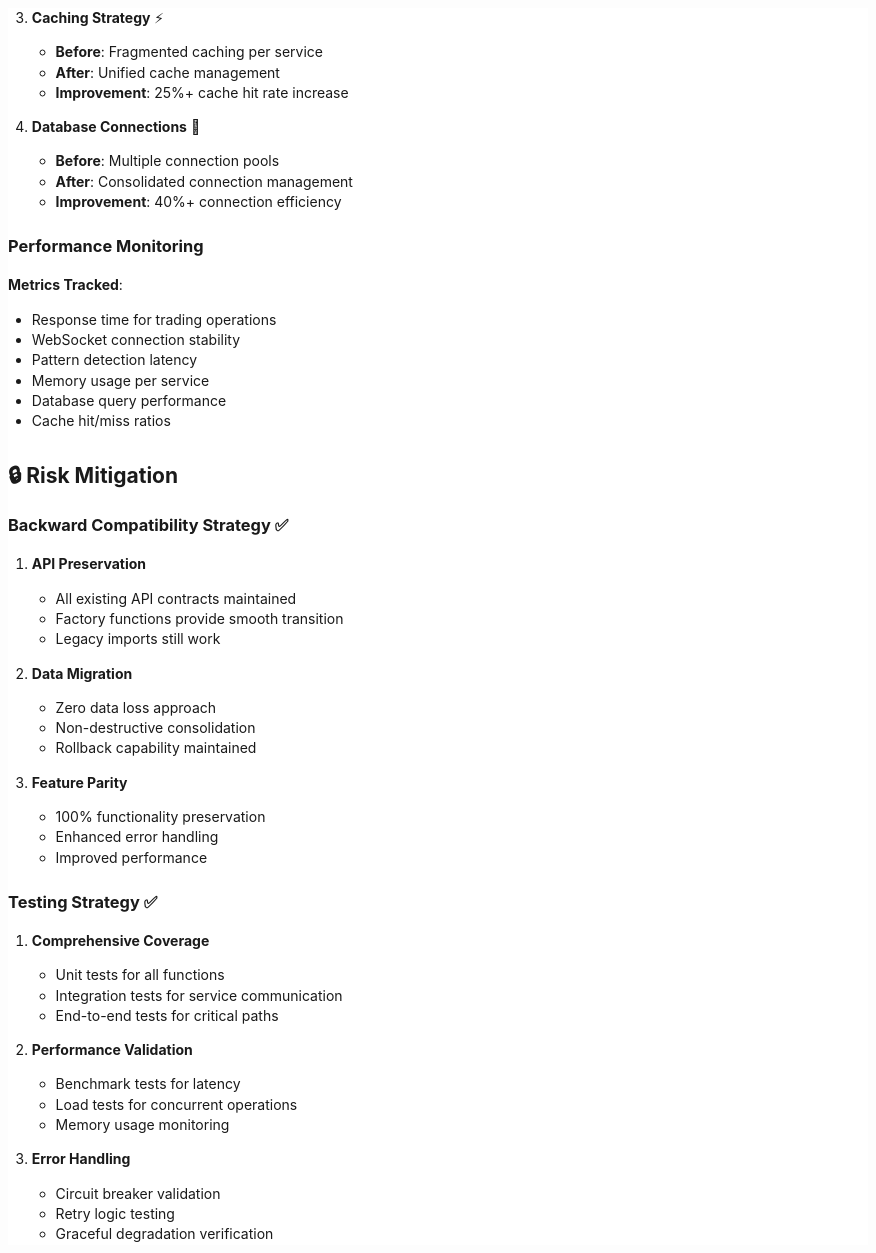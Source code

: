 3. **Caching Strategy** ⚡
   - **Before**: Fragmented caching per service
   - **After**: Unified cache management
   - **Improvement**: 25%+ cache hit rate increase

4. **Database Connections** 💾
   - **Before**: Multiple connection pools
   - **After**: Consolidated connection management
   - **Improvement**: 40%+ connection efficiency

### Performance Monitoring

**Metrics Tracked**:
- Response time for trading operations
- WebSocket connection stability
- Pattern detection latency
- Memory usage per service
- Database query performance
- Cache hit/miss ratios

## 🔒 Risk Mitigation

### Backward Compatibility Strategy ✅

1. **API Preservation**
   - All existing API contracts maintained
   - Factory functions provide smooth transition
   - Legacy imports still work

2. **Data Migration**
   - Zero data loss approach
   - Non-destructive consolidation
   - Rollback capability maintained

3. **Feature Parity**
   - 100% functionality preservation
   - Enhanced error handling
   - Improved performance

### Testing Strategy ✅

1. **Comprehensive Coverage**
   - Unit tests for all functions
   - Integration tests for service communication
   - End-to-end tests for critical paths

2. **Performance Validation**
   - Benchmark tests for latency
   - Load tests for concurrent operations
   - Memory usage monitoring

3. **Error Handling**
   - Circuit breaker validation
   - Retry logic testing
   - Graceful degradation verification
